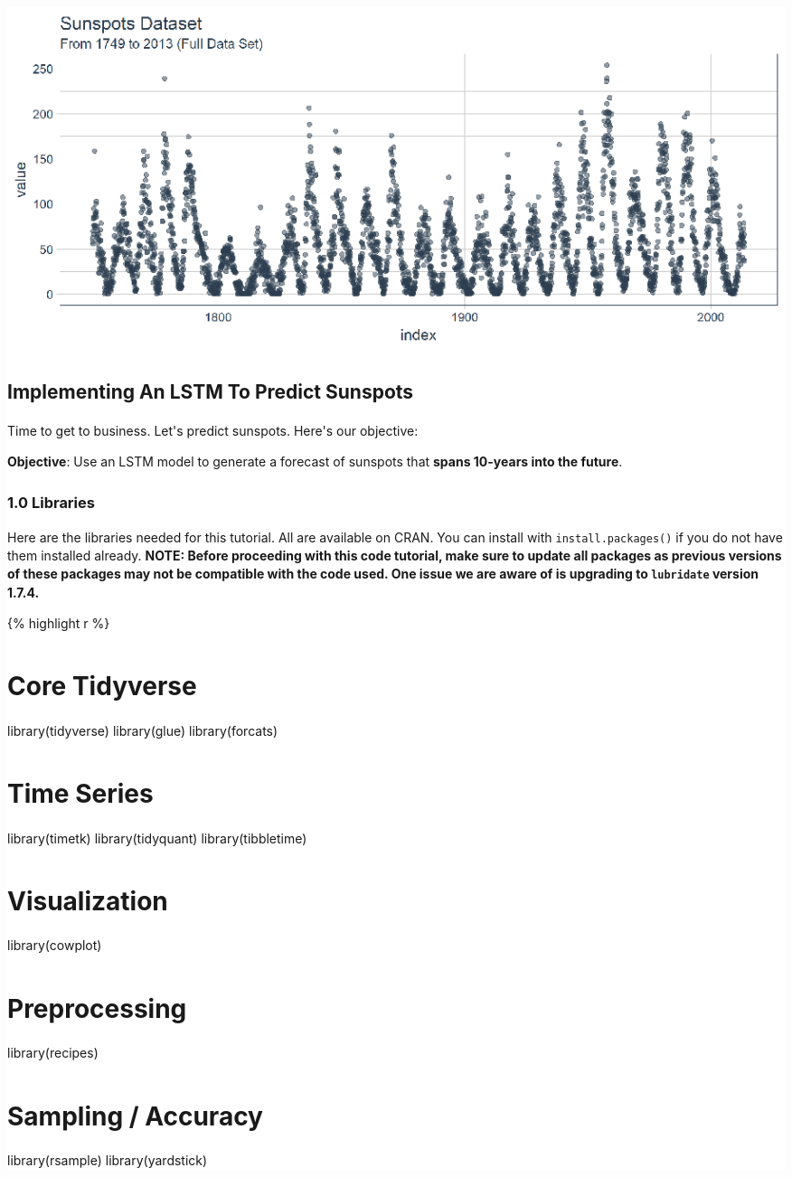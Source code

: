 ![NASA Sunspots Dataset  from 1749 to 2013](/figure/source/2018-04-18-keras-lstm-sunspots-time-series-prediction/unnamed-chunk-1-1.png)



## Implementing An LSTM To Predict Sunspots

Time to get to business. Let's predict sunspots. Here's our objective:

__Objective__: 
Use an LSTM model to generate a forecast of sunspots that __spans 10-years into the future__.

### 1.0 Libraries

Here are the libraries needed for this tutorial. All are available on CRAN. You can install with `install.packages()` if you do not have them installed already. __NOTE: Before proceeding with this code tutorial, make sure to update all packages as previous versions of these packages may not be compatible with the code used. One issue we are aware of is upgrading to `lubridate` version 1.7.4.__


{% highlight r %}
# Core Tidyverse
library(tidyverse)
library(glue)
library(forcats)

# Time Series
library(timetk)
library(tidyquant)
library(tibbletime)

# Visualization
library(cowplot)

# Preprocessing
library(recipes)

# Sampling / Accuracy
library(rsample)
library(yardstick) 
